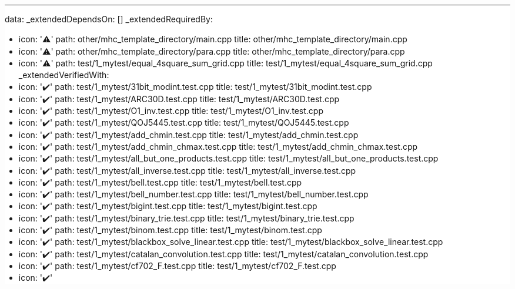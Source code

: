 ---
data:
  _extendedDependsOn: []
  _extendedRequiredBy:
  - icon: ':warning:'
    path: other/mhc_template_directory/main.cpp
    title: other/mhc_template_directory/main.cpp
  - icon: ':warning:'
    path: other/mhc_template_directory/para.cpp
    title: other/mhc_template_directory/para.cpp
  - icon: ':warning:'
    path: test/1_mytest/equal_4square_sum_grid.cpp
    title: test/1_mytest/equal_4square_sum_grid.cpp
  _extendedVerifiedWith:
  - icon: ':heavy_check_mark:'
    path: test/1_mytest/31bit_modint.test.cpp
    title: test/1_mytest/31bit_modint.test.cpp
  - icon: ':heavy_check_mark:'
    path: test/1_mytest/ARC30D.test.cpp
    title: test/1_mytest/ARC30D.test.cpp
  - icon: ':heavy_check_mark:'
    path: test/1_mytest/O1_inv.test.cpp
    title: test/1_mytest/O1_inv.test.cpp
  - icon: ':heavy_check_mark:'
    path: test/1_mytest/QOJ5445.test.cpp
    title: test/1_mytest/QOJ5445.test.cpp
  - icon: ':heavy_check_mark:'
    path: test/1_mytest/add_chmin.test.cpp
    title: test/1_mytest/add_chmin.test.cpp
  - icon: ':heavy_check_mark:'
    path: test/1_mytest/add_chmin_chmax.test.cpp
    title: test/1_mytest/add_chmin_chmax.test.cpp
  - icon: ':heavy_check_mark:'
    path: test/1_mytest/all_but_one_products.test.cpp
    title: test/1_mytest/all_but_one_products.test.cpp
  - icon: ':heavy_check_mark:'
    path: test/1_mytest/all_inverse.test.cpp
    title: test/1_mytest/all_inverse.test.cpp
  - icon: ':heavy_check_mark:'
    path: test/1_mytest/bell.test.cpp
    title: test/1_mytest/bell.test.cpp
  - icon: ':heavy_check_mark:'
    path: test/1_mytest/bell_number.test.cpp
    title: test/1_mytest/bell_number.test.cpp
  - icon: ':heavy_check_mark:'
    path: test/1_mytest/bigint.test.cpp
    title: test/1_mytest/bigint.test.cpp
  - icon: ':heavy_check_mark:'
    path: test/1_mytest/binary_trie.test.cpp
    title: test/1_mytest/binary_trie.test.cpp
  - icon: ':heavy_check_mark:'
    path: test/1_mytest/binom.test.cpp
    title: test/1_mytest/binom.test.cpp
  - icon: ':heavy_check_mark:'
    path: test/1_mytest/blackbox_solve_linear.test.cpp
    title: test/1_mytest/blackbox_solve_linear.test.cpp
  - icon: ':heavy_check_mark:'
    path: test/1_mytest/catalan_convolution.test.cpp
    title: test/1_mytest/catalan_convolution.test.cpp
  - icon: ':heavy_check_mark:'
    path: test/1_mytest/cf702_F.test.cpp
    title: test/1_mytest/cf702_F.test.cpp
  - icon: ':heavy_check_mark:'